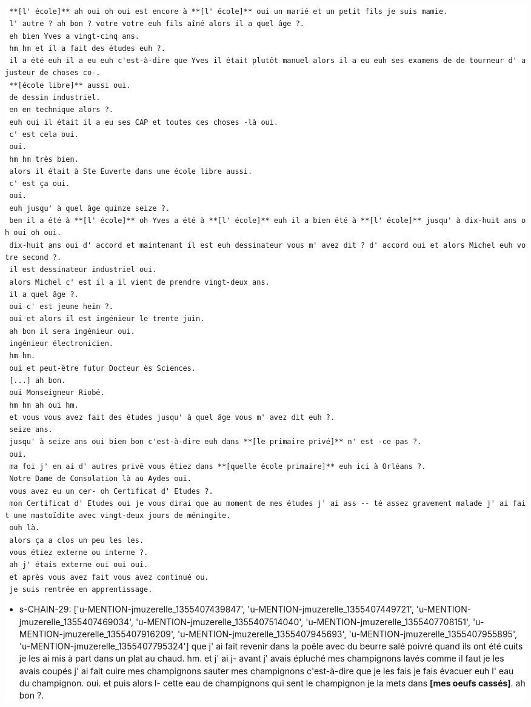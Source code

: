 	 **[l' école]** ah oui oh oui est encore à **[l' école]** oui un marié et un petit fils je suis mamie.
	 l' autre ? ah bon ? votre votre euh fils aîné alors il a quel âge ?.
	 eh bien Yves a vingt-cinq ans.
	 hm hm et il a fait des études euh ?.
	 il a été euh il a eu euh c'est-à-dire que Yves il était plutôt manuel alors il a eu euh ses examens de de tourneur d' ajusteur de choses co-.
	 **[école libre]** aussi oui.
	 de dessin industriel.
	 en en technique alors ?.
	 euh oui il était il a eu ses CAP et toutes ces choses -là oui.
	 c' est cela oui.
	 oui.
	 hm hm très bien.
	 alors il était à Ste Euverte dans une école libre aussi.
	 c' est ça oui.
	 oui.
	 euh jusqu' à quel âge quinze seize ?.
	 ben il a été à **[l' école]** oh Yves a été à **[l' école]** euh il a bien été à **[l' école]** jusqu' à dix-huit ans oh oui oh oui.
	 dix-huit ans oui d' accord et maintenant il est euh dessinateur vous m' avez dit ? d' accord oui et alors Michel euh votre second ?.
	 il est dessinateur industriel oui.
	 alors Michel c' est il a il vient de prendre vingt-deux ans.
	 il a quel âge ?.
	 oui c' est jeune hein ?.
	 oui et alors il est ingénieur le trente juin.
	 ah bon il sera ingénieur oui.
	 ingénieur électronicien.
	 hm hm.
	 oui et peut-être futur Docteur ès Sciences.
	 [...] ah bon.
	 oui Monseigneur Riobé.
	 hm hm ah oui hm.
	 et vous vous avez fait des études jusqu' à quel âge vous m' avez dit euh ?.
	 seize ans.
	 jusqu' à seize ans oui bien bon c'est-à-dire euh dans **[le primaire privé]** n' est -ce pas ?.
	 oui.
	 ma foi j' en ai d' autres privé vous étiez dans **[quelle école primaire]** euh ici à Orléans ?.
	 Notre Dame de Consolation là au Aydes oui.
	 vous avez eu un cer- oh Certificat d' Etudes ?.
	 mon Certificat d' Etudes oui je vous dirai que au moment de mes études j' ai ass -- té assez gravement malade j' ai fait une mastoïdite avec vingt-deux jours de méningite.
	 ouh là.
	 alors ça a clos un peu les les.
	 vous étiez externe ou interne ?.
	 ah j' étais externe oui oui oui.
	 et après vous avez fait vous avez continué ou.
	 je suis rentrée en apprentissage.
	
 * s-CHAIN-29: ['u-MENTION-jmuzerelle_1355407439847', 'u-MENTION-jmuzerelle_1355407449721', 'u-MENTION-jmuzerelle_1355407469034', 'u-MENTION-jmuzerelle_1355407514040', 'u-MENTION-jmuzerelle_1355407708151', 'u-MENTION-jmuzerelle_1355407916209', 'u-MENTION-jmuzerelle_1355407945693', 'u-MENTION-jmuzerelle_1355407955895', 'u-MENTION-jmuzerelle_1355407795324']
	que j' ai fait revenir dans la poêle avec du beurre salé poivré quand ils ont été cuits je les ai mis à part dans un plat au chaud.
	 hm.
	 et j' ai j- avant j' avais épluché mes champignons lavés comme il faut je les avais coupés j' ai fait cuire mes champignons sauter mes champignons c'est-à-dire que je les fais je fais évacuer euh l' eau du champignon.
	 oui.
	 et puis alors l- cette eau de champignons qui sent le champignon je la mets dans **[mes oeufs cassés]**.
	 ah bon ?.